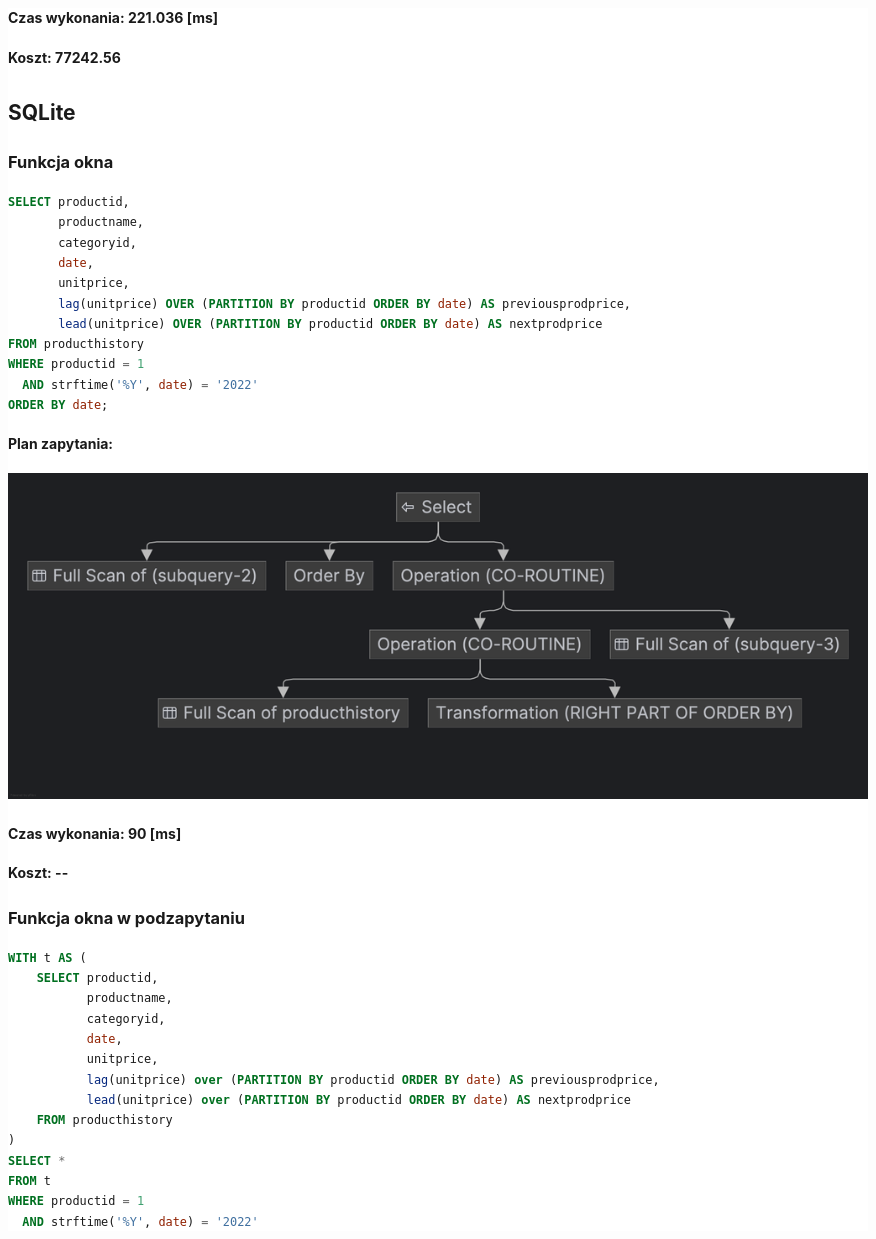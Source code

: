 #### Czas wykonania: 221.036 \[ms\]

#### Koszt: 77242.56

## SQLite

### Funkcja okna

```sql
SELECT productid,
       productname,
       categoryid,
       date,
       unitprice,
       lag(unitprice) OVER (PARTITION BY productid ORDER BY date) AS previousprodprice,
       lead(unitprice) OVER (PARTITION BY productid ORDER BY date) AS nextprodprice
FROM producthistory
WHERE productid = 1
  AND strftime('%Y', date) = '2022'
ORDER BY date;
```

#### Plan zapytania:

![zadanie5-qp](./sqlite/zadanie5/zadanie5-qp.png)

#### Czas wykonania: 90 \[ms\]

#### Koszt: --

### Funkcja okna w podzapytaniu

```sql
WITH t AS (
    SELECT productid,
           productname,
           categoryid,
           date,
           unitprice,
           lag(unitprice) over (PARTITION BY productid ORDER BY date) AS previousprodprice,
           lead(unitprice) over (PARTITION BY productid ORDER BY date) AS nextprodprice
    FROM producthistory
)
SELECT *
FROM t
WHERE productid = 1
  AND strftime('%Y', date) = '2022'
```